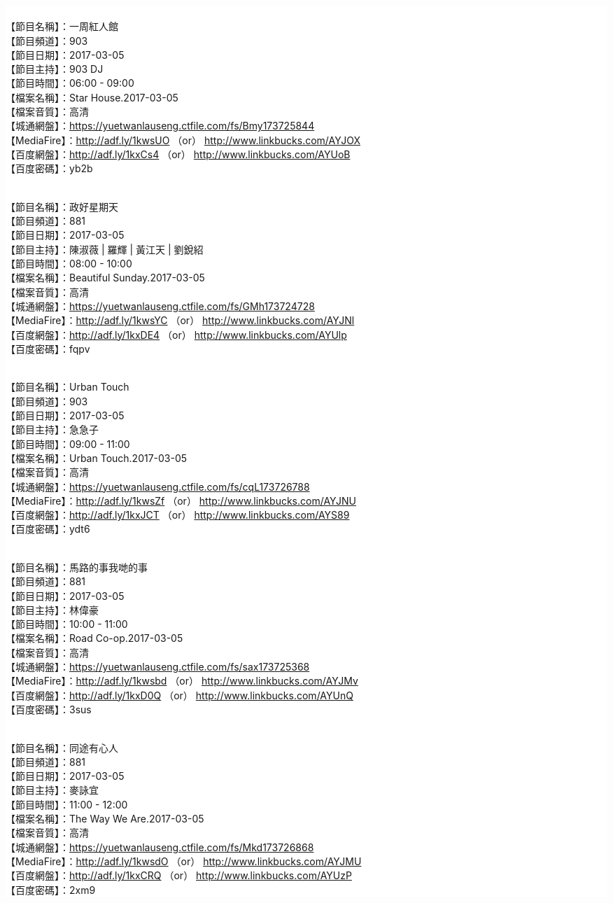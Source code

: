 <br>【節目名稱】：一周紅人館
<br>【節目頻道】：903
<br>【節目日期】：2017-03-05
<br>【節目主持】：903 DJ
<br>【節目時間】：06:00 - 09:00
<br>【檔案名稱】：Star House.2017-03-05
<br>【檔案音質】：高清
<br>【城通網盤】：https://yuetwanlauseng.ctfile.com/fs/Bmy173725844
<br>【MediaFire】：http://adf.ly/1kwsUO （or） http://www.linkbucks.com/AYJOX
<br>【百度網盤】：http://adf.ly/1kxCs4 （or） http://www.linkbucks.com/AYUoB
<br>【百度密碼】：yb2b

<br>【節目名稱】：政好星期天
<br>【節目頻道】：881
<br>【節目日期】：2017-03-05
<br>【節目主持】：陳淑薇 | 羅輝 | 黃江天 | 劉銳紹
<br>【節目時間】：08:00 - 10:00
<br>【檔案名稱】：Beautiful Sunday.2017-03-05
<br>【檔案音質】：高清
<br>【城通網盤】：https://yuetwanlauseng.ctfile.com/fs/GMh173724728
<br>【MediaFire】：http://adf.ly/1kwsYC （or） http://www.linkbucks.com/AYJNl
<br>【百度網盤】：http://adf.ly/1kxDE4 （or） http://www.linkbucks.com/AYUlp
<br>【百度密碼】：fqpv

<br>【節目名稱】：Urban Touch
<br>【節目頻道】：903
<br>【節目日期】：2017-03-05
<br>【節目主持】：急急子
<br>【節目時間】：09:00 - 11:00
<br>【檔案名稱】：Urban Touch.2017-03-05
<br>【檔案音質】：高清
<br>【城通網盤】：https://yuetwanlauseng.ctfile.com/fs/cqL173726788
<br>【MediaFire】：http://adf.ly/1kwsZf （or） http://www.linkbucks.com/AYJNU
<br>【百度網盤】：http://adf.ly/1kxJCT （or） http://www.linkbucks.com/AYS89
<br>【百度密碼】：ydt6

<br>【節目名稱】：馬路的事我哋的事
<br>【節目頻道】：881
<br>【節目日期】：2017-03-05
<br>【節目主持】：林偉豪
<br>【節目時間】：10:00 - 11:00
<br>【檔案名稱】：Road Co-op.2017-03-05
<br>【檔案音質】：高清
<br>【城通網盤】：https://yuetwanlauseng.ctfile.com/fs/sax173725368
<br>【MediaFire】：http://adf.ly/1kwsbd （or） http://www.linkbucks.com/AYJMv
<br>【百度網盤】：http://adf.ly/1kxD0Q （or） http://www.linkbucks.com/AYUnQ
<br>【百度密碼】：3sus

<br>【節目名稱】：同途有心人
<br>【節目頻道】：881
<br>【節目日期】：2017-03-05
<br>【節目主持】：麥詠宜
<br>【節目時間】：11:00 - 12:00
<br>【檔案名稱】：The Way We Are.2017-03-05
<br>【檔案音質】：高清
<br>【城通網盤】：https://yuetwanlauseng.ctfile.com/fs/Mkd173726868
<br>【MediaFire】：http://adf.ly/1kwsdO （or） http://www.linkbucks.com/AYJMU
<br>【百度網盤】：http://adf.ly/1kxCRQ （or） http://www.linkbucks.com/AYUzP
<br>【百度密碼】：2xm9
